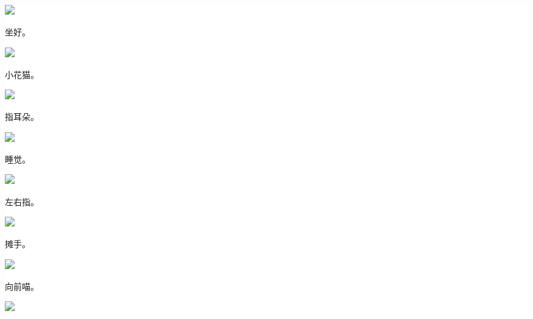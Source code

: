

![](img/51001-ac1ce1e1019e419f.jpg)




坐好。




![](img/51001-4c832442bc41642e.jpg)




小花猫。




![](img/51001-e224ccccb70fdf4b.jpg)




指耳朵。




![](img/51001-9a7b7a7080e51b78.jpg)




睡觉。




![](img/51001-f047e8de4023e187.jpg)




左右指。




![](img/51001-f4fde55d655d9d5e.jpg)




摊手。




![](img/51001-f6cb0a055374777a.jpg)




向前喵。




![](img/51001-bd35a185efc9dc7c.jpg)
